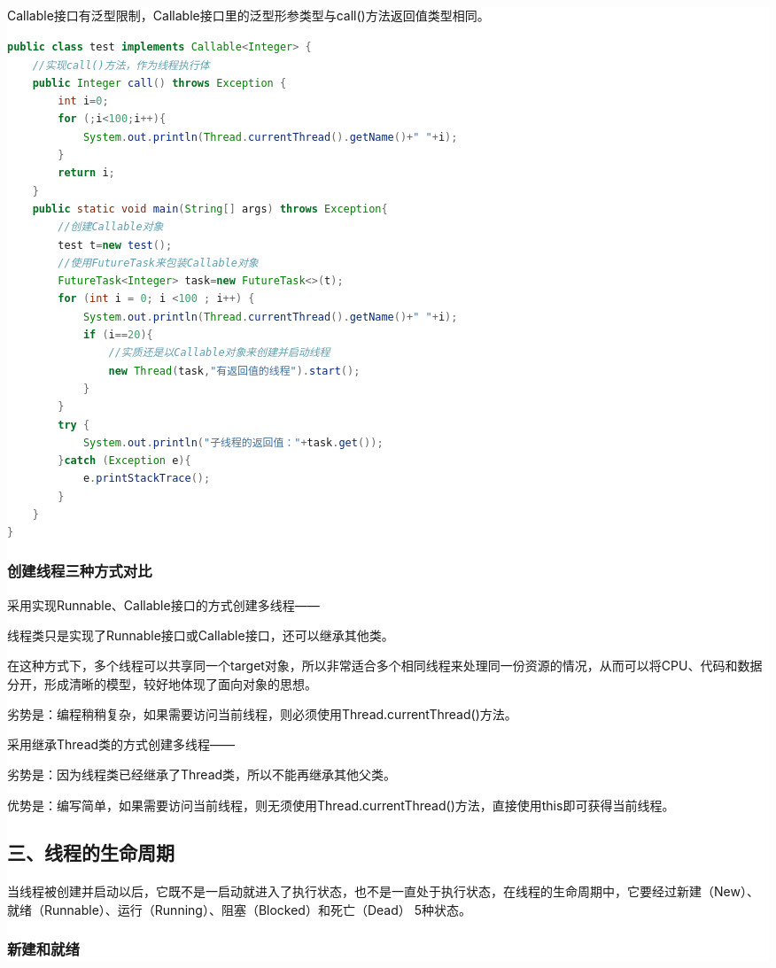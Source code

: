 Callable接口有泛型限制，Callable接口里的泛型形参类型与call()方法返回值类型相同。

~~~java
public class test implements Callable<Integer> {
    //实现call()方法，作为线程执行体
    public Integer call() throws Exception {
        int i=0;
        for (;i<100;i++){
            System.out.println(Thread.currentThread().getName()+" "+i);
        }
        return i;
    }
    public static void main(String[] args) throws Exception{
        //创建Callable对象
        test t=new test();
        //使用FutureTask来包装Callable对象
        FutureTask<Integer> task=new FutureTask<>(t);
        for (int i = 0; i <100 ; i++) {
            System.out.println(Thread.currentThread().getName()+" "+i);
            if (i==20){
                //实质还是以Callable对象来创建并启动线程
                new Thread(task,"有返回值的线程").start();
            }
        }
        try {
            System.out.println("子线程的返回值："+task.get());
        }catch (Exception e){
            e.printStackTrace();
        }
    }
}
~~~

### 创建线程三种方式对比

采用实现Runnable、Callable接口的方式创建多线程——

线程类只是实现了Runnable接口或Callable接口，还可以继承其他类。

在这种方式下，多个线程可以共享同一个target对象，所以非常适合多个相同线程来处理同一份资源的情况，从而可以将CPU、代码和数据分开，形成清晰的模型，较好地体现了面向对象的思想。

 劣势是：编程稍稍复杂，如果需要访问当前线程，则必须使用Thread.currentThread()方法。

采用继承Thread类的方式创建多线程——

劣势是：因为线程类已经继承了Thread类，所以不能再继承其他父类。

优势是：编写简单，如果需要访问当前线程，则无须使用Thread.currentThread()方法，直接使用this即可获得当前线程。

## 三、线程的生命周期

当线程被创建并启动以后，它既不是一启动就进入了执行状态，也不是一直处于执行状态，在线程的生命周期中，它要经过新建（New）、就绪（Runnable）、运行（Running）、阻塞（Blocked）和死亡（Dead） 5种状态。

### 新建和就绪
